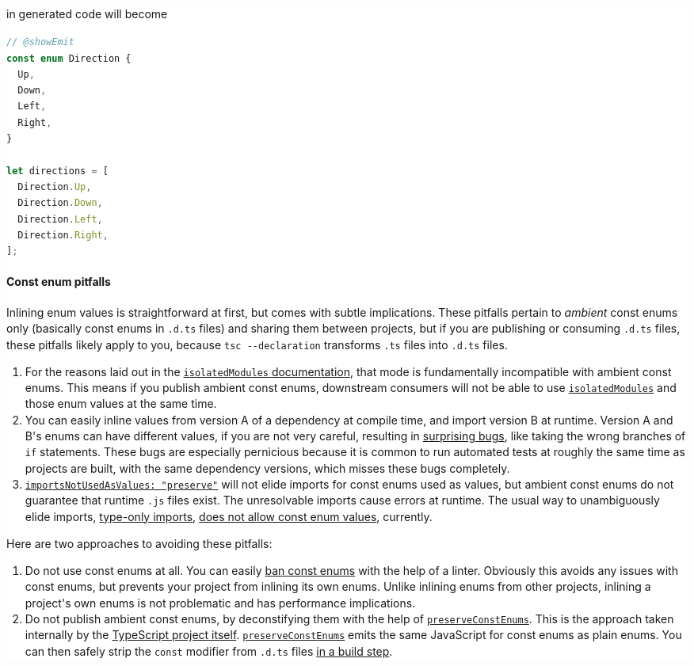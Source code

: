 in generated code will become

```ts twoslash
// @showEmit
const enum Direction {
  Up,
  Down,
  Left,
  Right,
}

let directions = [
  Direction.Up,
  Direction.Down,
  Direction.Left,
  Direction.Right,
];
```

#### Const enum pitfalls

Inlining enum values is straightforward at first, but comes with subtle implications.
These pitfalls pertain to _ambient_ const enums only (basically const enums in `.d.ts` files) and sharing them between projects, but if you are publishing or consuming `.d.ts` files, these pitfalls likely apply to you, because `tsc --declaration` transforms `.ts` files into `.d.ts` files.

1. For the reasons laid out in the [`isolatedModules` documentation](/tsconfig#references-to-const-enum-members), that mode is fundamentally incompatible with ambient const enums.
   This means if you publish ambient const enums, downstream consumers will not be able to use [`isolatedModules`](/tsconfig#isolatedModules) and those enum values at the same time.
2. You can easily inline values from version A of a dependency at compile time, and import version B at runtime.
   Version A and B's enums can have different values, if you are not very careful, resulting in [surprising bugs](https://github.com/microsoft/TypeScript/issues/5219#issue-110947903), like taking the wrong branches of `if` statements.
   These bugs are especially pernicious because it is common to run automated tests at roughly the same time as projects are built, with the same dependency versions, which misses these bugs completely.
3. [`importsNotUsedAsValues: "preserve"`](/tsconfig#importsNotUsedAsValues) will not elide imports for const enums used as values, but ambient const enums do not guarantee that runtime `.js` files exist.
   The unresolvable imports cause errors at runtime.
   The usual way to unambiguously elide imports, [type-only imports](/docs/handbook/modules/reference.html#type-only-imports-and-exports), [does not allow const enum values](https://github.com/microsoft/TypeScript/issues/40344), currently.

Here are two approaches to avoiding these pitfalls:

1. Do not use const enums at all.
   You can easily [ban const enums](https://typescript-eslint.io/linting/troubleshooting#how-can-i-ban-specific-language-feature) with the help of a linter.
   Obviously this avoids any issues with const enums, but prevents your project from inlining its own enums.
   Unlike inlining enums from other projects, inlining a project's own enums is not problematic and has performance implications.
2. Do not publish ambient const enums, by deconstifying them with the help of [`preserveConstEnums`](/tsconfig#preserveConstEnums).
   This is the approach taken internally by the [TypeScript project itself](https://github.com/microsoft/TypeScript/pull/5422).
   [`preserveConstEnums`](/tsconfig#preserveConstEnums) emits the same JavaScript for const enums as plain enums.
   You can then safely strip the `const` modifier from `.d.ts` files [in a build step](https://github.com/microsoft/TypeScript/blob/1a981d1df1810c868a66b3828497f049a944951c/Gulpfile.js#L144).
